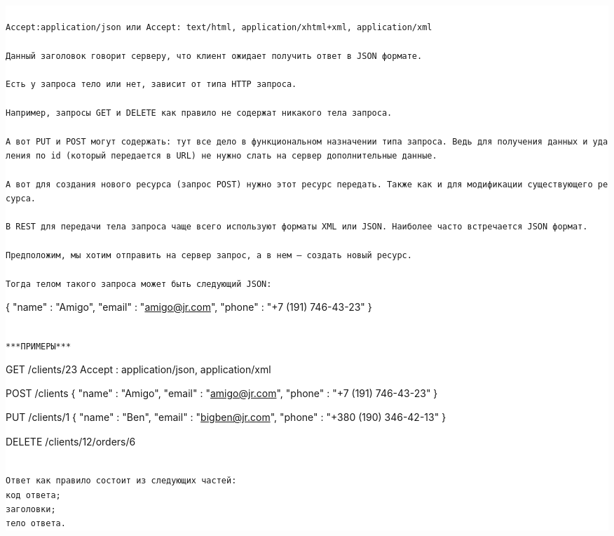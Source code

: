 ```

Accept:application/json или Accept: text/html, application/xhtml+xml, application/xml

Данный заголовок говорит серверу, что клиент ожидает получить ответ в JSON формате.

Есть у запроса тело или нет, зависит от типа HTTP запроса. 

Например, запросы GET и DELETE как правило не содержат никакого тела запроса. 

А вот PUT и POST могут содержать: тут все дело в функциональном назначении типа запроса. Ведь для получения данных и удаления по id (который передается в URL) не нужно слать на сервер дополнительные данные. 

А вот для создания нового ресурса (запрос POST) нужно этот ресурс передать. Также как и для модификации существующего ресурса. 

В REST для передачи тела запроса чаще всего используют форматы XML или JSON. Наиболее часто встречается JSON формат. 

Предположим, мы хотим отправить на сервер запрос, а в нем — создать новый ресурс. 

Тогда телом такого запроса может быть следующий JSON: 

```
{
  "name" : "Amigo",
  "email" : "amigo@jr.com",
  "phone" : "+7 (191) 746-43-23"
}
```

***ПРИМЕРЫ***

```
GET /clients/23
Accept : application/json, application/xml
```

```
POST /clients
{
  "name" : "Amigo",
  "email" : "amigo@jr.com",
  "phone" : "+7 (191) 746-43-23"
}
```

```
PUT /clients/1
{
  "name" : "Ben",
  "email" : "bigben@jr.com",
  "phone" : "+380 (190) 346-42-13"
}
```

```
DELETE /clients/12/orders/6
```

Ответ как правило состоит из следующих частей: 
код ответа;
заголовки;
тело ответа.
```